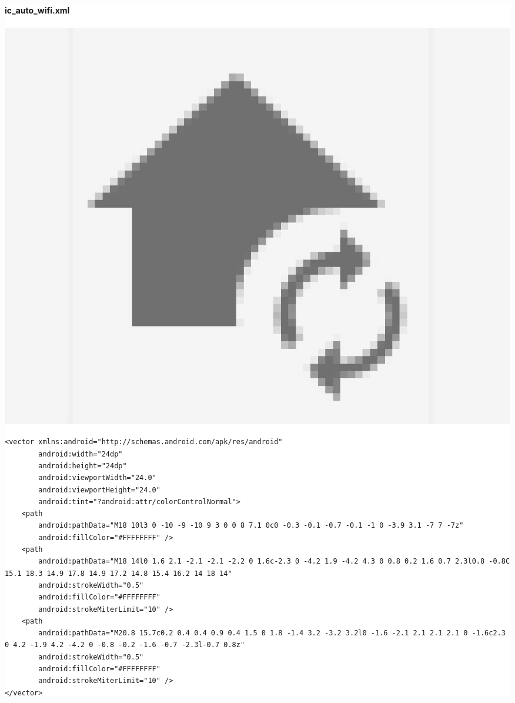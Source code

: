 #### ic_auto_wifi.xml
<img src="/public/zimage/wireless/wifi/06_wifiicon/settings/ic_auto_wifi_x.jpg"  />

```
<vector xmlns:android="http://schemas.android.com/apk/res/android"
        android:width="24dp"
        android:height="24dp"
        android:viewportWidth="24.0"
        android:viewportHeight="24.0"
        android:tint="?android:attr/colorControlNormal">
    <path
        android:pathData="M18 10l3 0 -10 -9 -10 9 3 0 0 8 7.1 0c0 -0.3 -0.1 -0.7 -0.1 -1 0 -3.9 3.1 -7 7 -7z"
        android:fillColor="#FFFFFFFF" />
    <path
        android:pathData="M18 14l0 1.6 2.1 -2.1 -2.1 -2.2 0 1.6c-2.3 0 -4.2 1.9 -4.2 4.3 0 0.8 0.2 1.6 0.7 2.3l0.8 -0.8C15.1 18.3 14.9 17.8 14.9 17.2 14.8 15.4 16.2 14 18 14"
        android:strokeWidth="0.5"
        android:fillColor="#FFFFFFFF"
        android:strokeMiterLimit="10" />
    <path
        android:pathData="M20.8 15.7c0.2 0.4 0.4 0.9 0.4 1.5 0 1.8 -1.4 3.2 -3.2 3.2l0 -1.6 -2.1 2.1 2.1 2.1 0 -1.6c2.3 0 4.2 -1.9 4.2 -4.2 0 -0.8 -0.2 -1.6 -0.7 -2.3l-0.7 0.8z"
        android:strokeWidth="0.5"
        android:fillColor="#FFFFFFFF"
        android:strokeMiterLimit="10" />
</vector>

```
